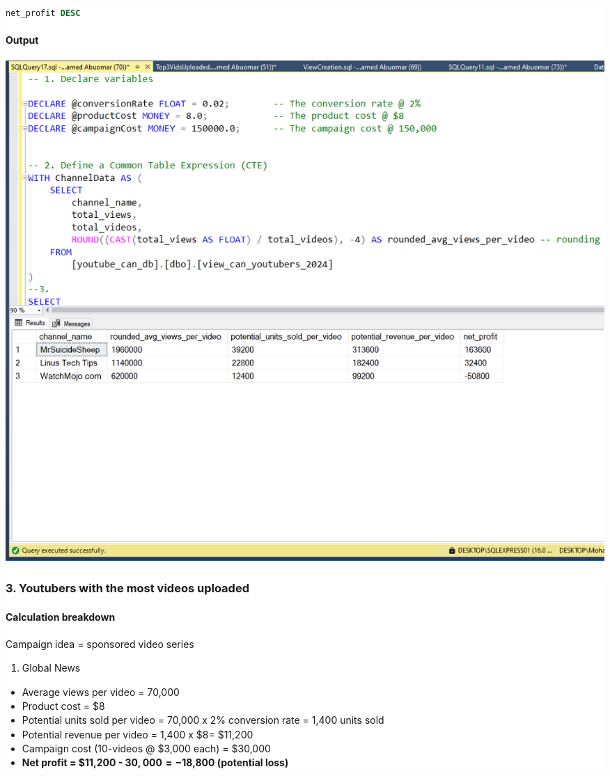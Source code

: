 ```sql
net_profit DESC
```

#### Output

![Most views](assets/images/SQL_Top3Views.png)


### 3. Youtubers with the most videos uploaded

#### Calculation breakdown 

Campaign idea = sponsored video series  

1. Global News
- Average views per video = 70,000
- Product cost = $8
- Potential units sold per video = 70,000 x 2% conversion rate = 1,400 units sold
- Potential revenue per video = 1,400 x $8= $11,200
- Campaign cost (10-videos @ $3,000 each) = $30,000
- **Net profit = $11,200 - $30,000 = -$18,800 (potential loss)**
